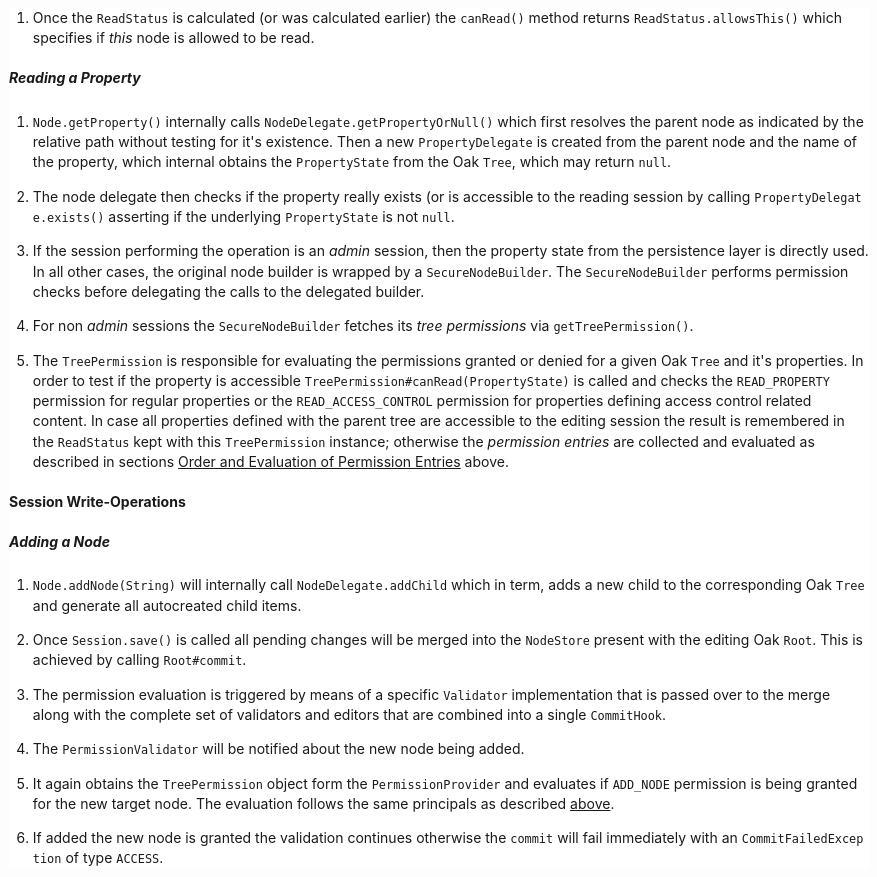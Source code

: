   1. Once the `ReadStatus` is calculated (or was calculated earlier) the `canRead()` method
     returns `ReadStatus.allowsThis()` which specifies if _this_ node is allowed to be read.

##### Reading a Property

  1. `Node.getProperty()` internally calls `NodeDelegate.getPropertyOrNull()`
     which first resolves the parent node as indicated by the relative path without
     testing for it's existence. Then a new `PropertyDelegate` is created from
     the parent node and the name of the property, which internal obtains the
     `PropertyState` from the Oak `Tree`, which may return `null`.

  1. The node delegate then checks if the property really exists (or is accessible
     to the reading session by calling `PropertyDelegate.exists()` asserting if the
     underlying `PropertyState` is not `null`.

  1. If the session performing the operation is an _admin_ session, then the property state from
     the persistence layer is directly used. In all other cases, the original node builder
     is wrapped by a `SecureNodeBuilder`. The `SecureNodeBuilder` performs permission
     checks before delegating the calls to the delegated builder.

  1. For non _admin_ sessions the `SecureNodeBuilder` fetches its _tree permissions_ via
     `getTreePermission()`.

  1. The `TreePermission` is responsible for evaluating the permissions granted or
     denied for a given Oak `Tree` and it's properties. In order to test if the
     property is accessible `TreePermission#canRead(PropertyState)` is called and checks the
     `READ_PROPERTY` permission for regular properties or the `READ_ACCESS_CONTROL`
     permission for properties defining access control related content. In case
     all properties defined with the parent tree are accessible to the editing
     session the result is remembered in the `ReadStatus` kept with this `TreePermission`
     instance; otherwise the _permission entries_ are collected and evaluated as described
     in sections [Order and Evaluation of Permission Entries](#permissionentries) above.

#### Session Write-Operations

##### Adding a Node

  1. `Node.addNode(String)` will internally call `NodeDelegate.addChild` which
     in term, adds a new child to the corresponding Oak `Tree` and generate all
     autocreated child items.

  1. Once `Session.save()` is called all pending changes will be merged into the
     `NodeStore` present with the editing Oak `Root`. This is achieved by calling
     `Root#commit`.

  1. The permission evaluation is triggered by means of a specific `Validator`
     implementation that is passed over to the merge along with the complete set
     of validators and editors that are combined into a single `CommitHook`.

  1. The `PermissionValidator` will be notified about the new node being added.

  1. It again obtains the `TreePermission` object form the `PermissionProvider` and
     evaluates if `ADD_NODE` permission is being granted for the new target node.
     The evaluation follows the same principals as described [above](#permissionentries).

  1. If added the new node is granted the validation continues otherwise the `commit`
     will fail immediately with an `CommitFailedException` of type `ACCESS`.

